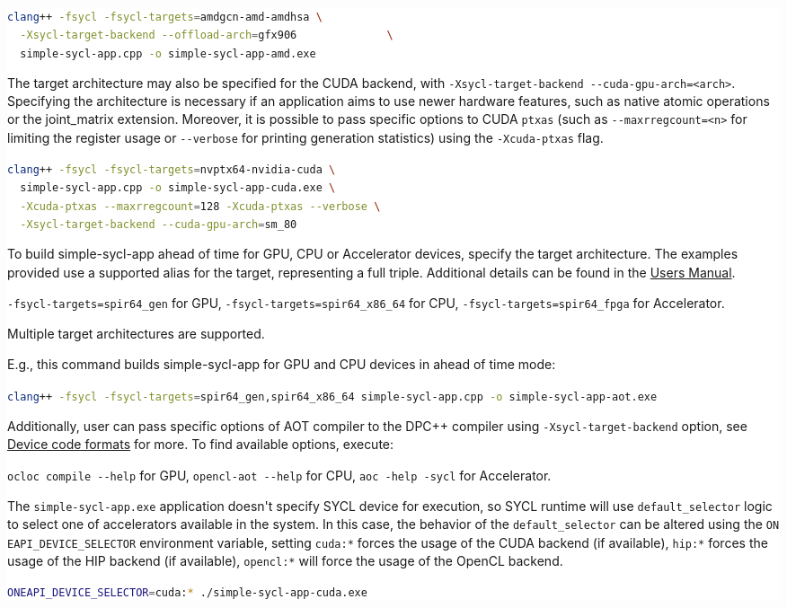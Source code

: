 ```bash
clang++ -fsycl -fsycl-targets=amdgcn-amd-amdhsa \
  -Xsycl-target-backend --offload-arch=gfx906              \
  simple-sycl-app.cpp -o simple-sycl-app-amd.exe
```

The target architecture may also be specified for the CUDA backend, with
`-Xsycl-target-backend --cuda-gpu-arch=<arch>`. Specifying the architecture is
necessary if an application aims to use newer hardware features, such as
native atomic operations or the joint_matrix extension.
Moreover, it is possible to pass specific options to CUDA `ptxas` (such as
`--maxrregcount=<n>` for limiting the register usage or `--verbose` for
printing generation statistics) using the `-Xcuda-ptxas` flag.

```bash
clang++ -fsycl -fsycl-targets=nvptx64-nvidia-cuda \
  simple-sycl-app.cpp -o simple-sycl-app-cuda.exe \
  -Xcuda-ptxas --maxrregcount=128 -Xcuda-ptxas --verbose \
  -Xsycl-target-backend --cuda-gpu-arch=sm_80
```

To build simple-sycl-app ahead of time for GPU, CPU or Accelerator devices,
specify the target architecture.  The examples provided use a supported
alias for the target, representing a full triple.  Additional details can
be found in the [Users Manual](UsersManual.md#generic-options).

```-fsycl-targets=spir64_gen``` for GPU,
```-fsycl-targets=spir64_x86_64``` for CPU,
```-fsycl-targets=spir64_fpga``` for Accelerator.

Multiple target architectures are supported.

E.g., this command builds simple-sycl-app for GPU and CPU devices in
ahead of time mode:

```bash
clang++ -fsycl -fsycl-targets=spir64_gen,spir64_x86_64 simple-sycl-app.cpp -o simple-sycl-app-aot.exe
```

Additionally, user can pass specific options of AOT compiler to
the DPC++ compiler using ```-Xsycl-target-backend``` option, see
[Device code formats](design/CompilerAndRuntimeDesign.md#device-code-formats) for
more. To find available options, execute:

```ocloc compile --help``` for GPU,
```opencl-aot --help``` for CPU,
```aoc -help -sycl``` for Accelerator.

The `simple-sycl-app.exe` application doesn't specify SYCL device for
execution, so SYCL runtime will use `default_selector` logic to select one
of accelerators available in the system.
In this case, the behavior of the `default_selector` can be altered
using the `ONEAPI_DEVICE_SELECTOR` environment variable, setting `cuda:*` forces
the usage of the CUDA backend (if available), `hip:*` forces
the usage of the HIP backend (if available), `opencl:*` will
force the usage of the OpenCL backend.

```bash
ONEAPI_DEVICE_SELECTOR=cuda:* ./simple-sycl-app-cuda.exe
```
